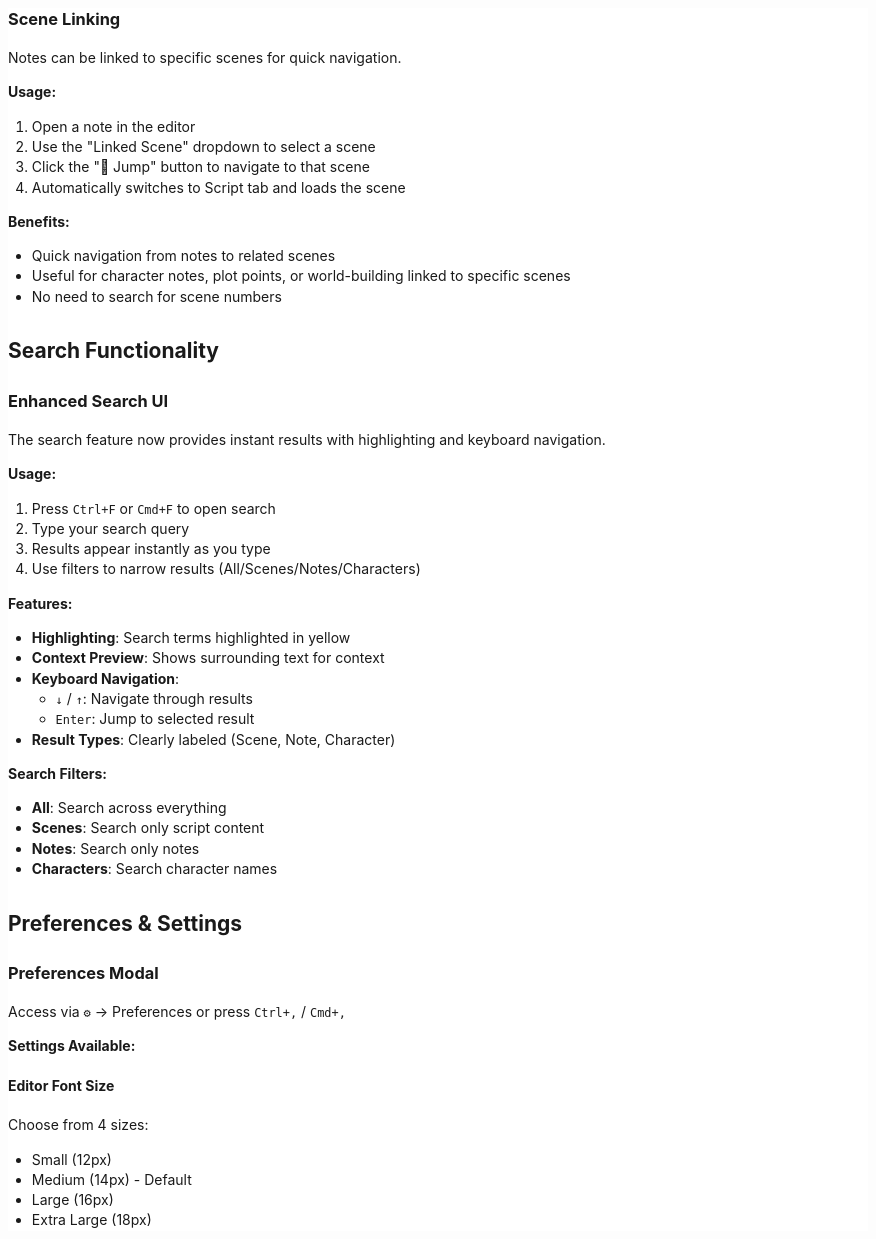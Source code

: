 ### Scene Linking

Notes can be linked to specific scenes for quick navigation.

**Usage:**
1. Open a note in the editor
2. Use the "Linked Scene" dropdown to select a scene
3. Click the "🔗 Jump" button to navigate to that scene
4. Automatically switches to Script tab and loads the scene

**Benefits:**
- Quick navigation from notes to related scenes
- Useful for character notes, plot points, or world-building linked to specific scenes
- No need to search for scene numbers

## Search Functionality

### Enhanced Search UI

The search feature now provides instant results with highlighting and keyboard navigation.

**Usage:**
1. Press `Ctrl+F` or `Cmd+F` to open search
2. Type your search query
3. Results appear instantly as you type
4. Use filters to narrow results (All/Scenes/Notes/Characters)

**Features:**
- **Highlighting**: Search terms highlighted in yellow
- **Context Preview**: Shows surrounding text for context
- **Keyboard Navigation**:
  - `↓` / `↑`: Navigate through results
  - `Enter`: Jump to selected result
- **Result Types**: Clearly labeled (Scene, Note, Character)

**Search Filters:**
- **All**: Search across everything
- **Scenes**: Search only script content
- **Notes**: Search only notes
- **Characters**: Search character names

## Preferences & Settings

### Preferences Modal

Access via `⚙️` → Preferences or press `Ctrl+,` / `Cmd+,`

**Settings Available:**

#### Editor Font Size
Choose from 4 sizes:
- Small (12px)
- Medium (14px) - Default
- Large (16px)
- Extra Large (18px)
